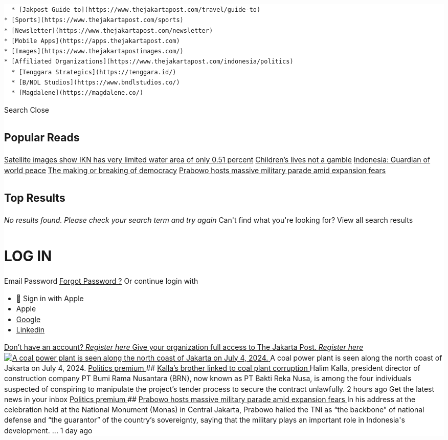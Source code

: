       * [Jakpost Guide to](https://www.thejakartapost.com/travel/guide-to)
    * [Sports](https://www.thejakartapost.com/sports)
    * [Newsletter](https://www.thejakartapost.com/newsletter)
    * [Mobile Apps](https://apps.thejakartapost.com)
    * [Images](https://www.thejakartapostimages.com/)
    * [Affiliated Organizations](https://www.thejakartapost.com/indonesia/politics)
      * [Tenggara Strategics](https://tenggara.id/)
      * [B/NDL Studios](https://www.bndlstudios.co/)
      * [Magdalene](https://magdalene.co/)


Search Close 
## Popular Reads
[Satellite images show IKN has very limited water area of only 0.51 percent](https://www.thejakartapost.com/indonesia/2025/10/06/satellite-images-show-ikn-has-very-limited-water-area-of-only-0-51-percent.html)
[Children’s lives not a gamble](https://www.thejakartapost.com/opinion/2025/10/01/childrens-lives-not-a-gamble.html)
[Indonesia: Guardian of world peace](https://www.thejakartapost.com/opinion/2025/10/06/indonesia-guardian-of-world-peace.html)
[The making or breaking of democracy](https://www.thejakartapost.com/opinion/2025/10/07/the-making-or-breaking-of-democracy.html)
[Prabowo hosts massive military parade amid expansion fears](https://www.thejakartapost.com/indonesia/2025/10/06/prabowo-hosts-massive-military-parade-amid-expansion-fears.html)
## Top Results
_No results found. Please check your search term and try again_
Can't find what you're looking for?
View all search results 
[](https://www.thejakartapost.com/indonesia/politics)
# LOG IN
Email
Password
[Forgot Password ?](https://www.thejakartapost.com/user/account/forgot-password)
Or continue login with 
  *  Sign in with Apple
  * Apple
  * [Google](https://www.thejakartapost.com/login/google)
  * [Linkedin](https://www.thejakartapost.com/login/linkedin)


[ Don’t have an account? _Register here_ ](https://www.thejakartapost.com/user/account/register) [ Give your organization full access to The Jakarta Post. _Register here_ ](https://www.thejakartapost.com/contact-us)
[ ![A coal power plant is seen along the north coast of Jakarta on July 4, 2024.](https://img.jakpost.net/c/2024/08/18/2024_08_18_153665_1723966116._large.jpg) ](https://www.thejakartapost.com/indonesia/2025/10/07/kallas-brother-linked-to-coal-plant-corruption.html) A coal power plant is seen along the north coast of Jakarta on July 4, 2024. 
[ Politics premium ](https://www.thejakartapost.com/indonesia/politics) ## [ Kalla’s brother linked to coal plant corruption  ](https://www.thejakartapost.com/indonesia/2025/10/07/kallas-brother-linked-to-coal-plant-corruption.html)
Halim Kalla, president director of construction company PT Bumi Rama Nusantara (BRN), now known as PT Bakti Reka Nusa, is among the four individuals suspected of conspiring to manipulate the project’s tender process to secure the contract unlawfully. 
2 hours ago 
Get the latest news in your inbox
[ Politics premium ](https://www.thejakartapost.com/indonesia/politics) ## [ Prabowo hosts massive military parade amid expansion fears  ](https://www.thejakartapost.com/indonesia/2025/10/06/prabowo-hosts-massive-military-parade-amid-expansion-fears.html)
In his address at the celebration held at the National Monument (Monas) in Central Jakarta, Prabowo hailed the TNI as “the backbone” of national defense and “the guarantor” of the country’s sovereignty, saying that the military plays an important role in Indonesia's development. ...
1 day ago